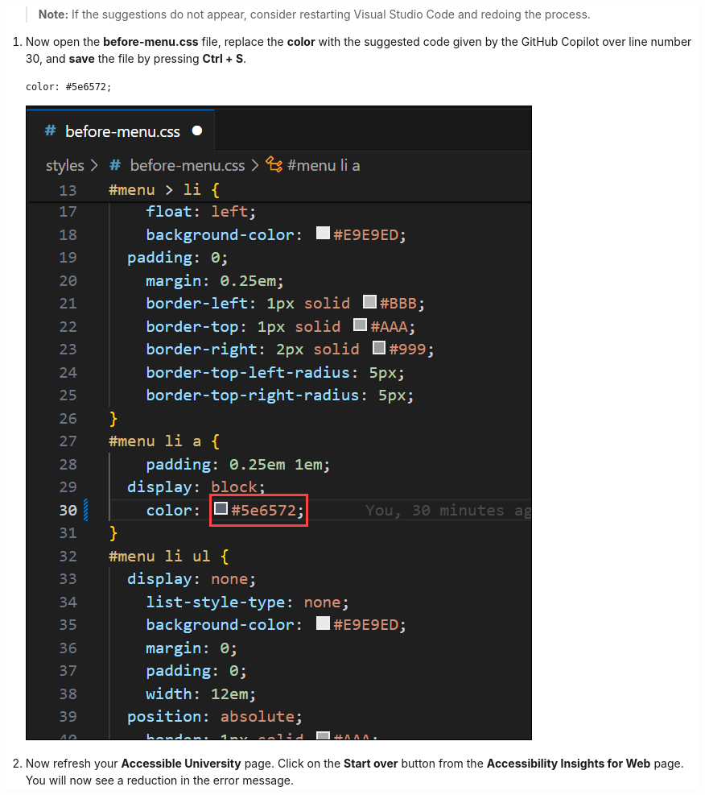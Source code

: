    >**Note:** If the suggestions do not appear, consider restarting Visual Studio Code and redoing the process.

1. Now open the **before-menu.css** file, replace the **color** with the suggested code given by the GitHub Copilot over line number 30, and **save** the file by pressing **Ctrl + S**.

   ```
   color: #5e6572;
   ```

   ![](../media/beforemenu.png)

1. Now refresh your **Accessible University** page. Click on the **Start over** button from the **Accessibility Insights for Web** page. You will now see a reduction in the error message.
